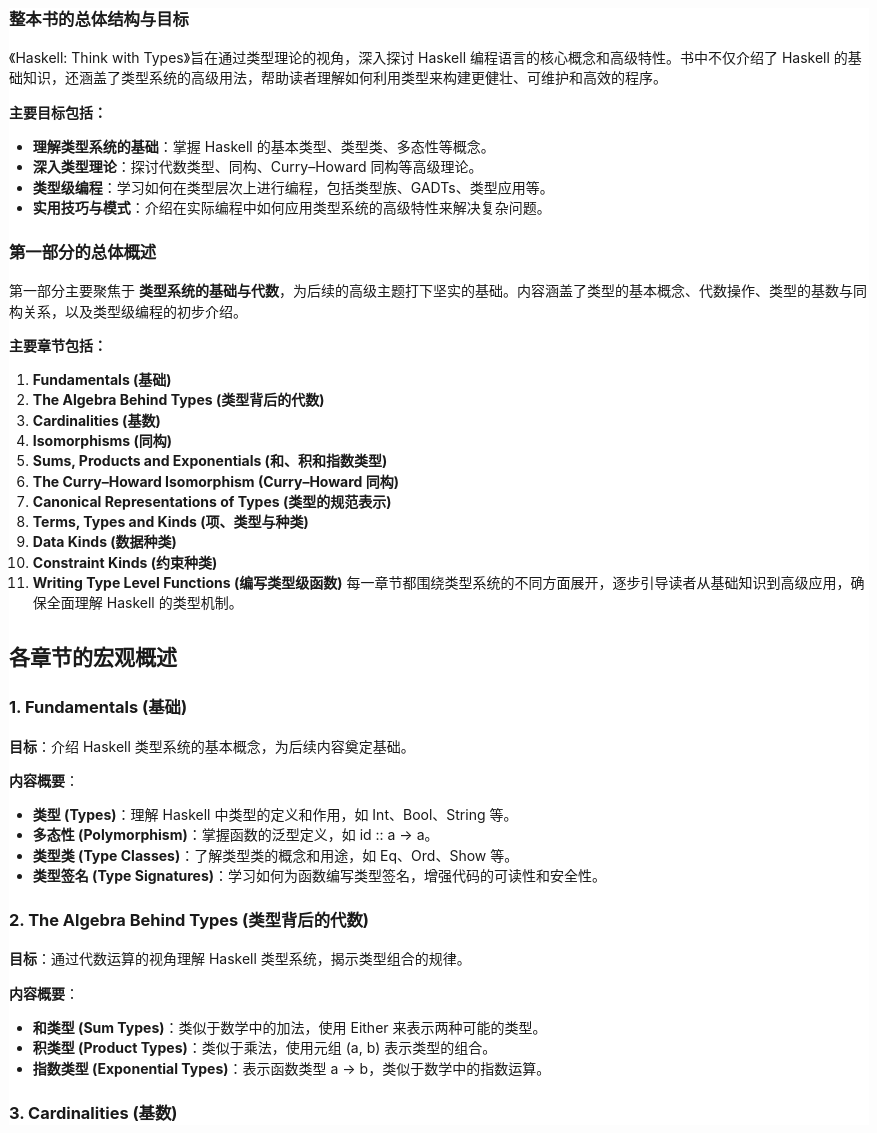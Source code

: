 ### 整本书的总体结构与目标

《Haskell: Think with Types》旨在通过类型理论的视角，深入探讨 Haskell 编程语言的核心概念和高级特性。书中不仅介绍了 Haskell 的基础知识，还涵盖了类型系统的高级用法，帮助读者理解如何利用类型来构建更健壮、可维护和高效的程序。

**主要目标包括：**

- **理解类型系统的基础**：掌握 Haskell 的基本类型、类型类、多态性等概念。
- **深入类型理论**：探讨代数类型、同构、Curry–Howard 同构等高级理论。
- **类型级编程**：学习如何在类型层次上进行编程，包括类型族、GADTs、类型应用等。
- **实用技巧与模式**：介绍在实际编程中如何应用类型系统的高级特性来解决复杂问题。
### 第一部分的总体概述

第一部分主要聚焦于 **类型系统的基础与代数**，为后续的高级主题打下坚实的基础。内容涵盖了类型的基本概念、代数操作、类型的基数与同构关系，以及类型级编程的初步介绍。

**主要章节包括：**

1. **Fundamentals (基础)**
2. **The Algebra Behind Types (类型背后的代数)**
3. **Cardinalities (基数)**
4. **Isomorphisms (同构)**
5. **Sums, Products and Exponentials (和、积和指数类型)**
6. **The Curry–Howard Isomorphism (Curry–Howard 同构)**
7. **Canonical Representations of Types (类型的规范表示)**
8. **Terms, Types and Kinds (项、类型与种类)**
9. **Data Kinds (数据种类)**
10. **Constraint Kinds (约束种类)**
11. **Writing Type Level Functions (编写类型级函数)**
每一章节都围绕类型系统的不同方面展开，逐步引导读者从基础知识到高级应用，确保全面理解 Haskell 的类型机制。

## 各章节的宏观概述

### 1. **Fundamentals (基础)**

**目标**：介绍 Haskell 类型系统的基本概念，为后续内容奠定基础。

**内容概要**：

- **类型 (Types)**：理解 Haskell 中类型的定义和作用，如 Int、Bool、String 等。
- **多态性 (Polymorphism)**：掌握函数的泛型定义，如 id :: a -> a。
- **类型类 (Type Classes)**：了解类型类的概念和用途，如 Eq、Ord、Show 等。
- **类型签名 (Type Signatures)**：学习如何为函数编写类型签名，增强代码的可读性和安全性。
### 2. **The Algebra Behind Types (类型背后的代数)**

**目标**：通过代数运算的视角理解 Haskell 类型系统，揭示类型组合的规律。

**内容概要**：

- **和类型 (Sum Types)**：类似于数学中的加法，使用 Either 来表示两种可能的类型。
- **积类型 (Product Types)**：类似于乘法，使用元组 (a, b) 表示类型的组合。
- **指数类型 (Exponential Types)**：表示函数类型 a -> b，类似于数学中的指数运算。
### 3. **Cardinalities (基数)**
